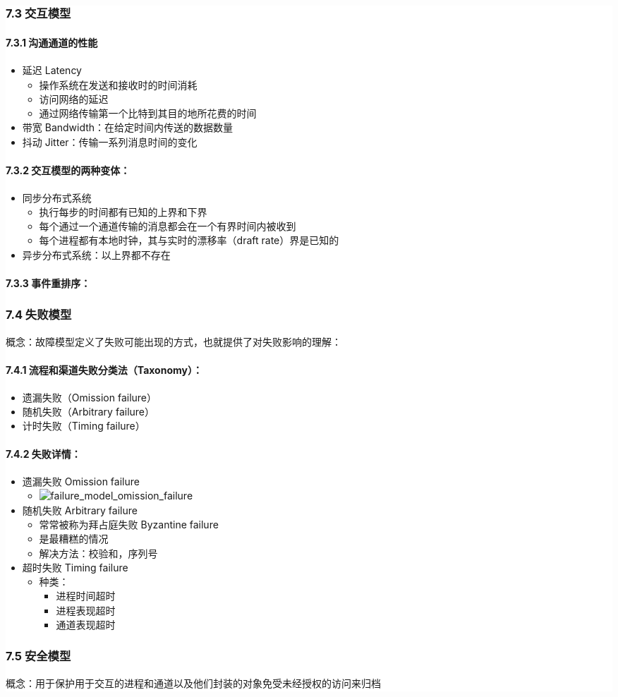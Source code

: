 ### 7.3 交互模型

#### 7.3.1 沟通通道的性能

- 延迟 Latency
	- 操作系统在发送和接收时的时间消耗
	- 访问网络的延迟
	- 通过网络传输第一个比特到其目的地所花费的时间
- 带宽 Bandwidth：在给定时间内传送的数据数量
- 抖动 Jitter：传输一系列消息时间的变化

#### 7.3.2 交互模型的两种变体：

- 同步分布式系统
	- 执行每步的时间都有已知的上界和下界
	- 每个通过一个通道传输的消息都会在一个有界时间内被收到
	- 每个进程都有本地时钟，其与实时的漂移率（draft rate）界是已知的
- 异步分布式系统：以上界都不存在

#### 7.3.3 事件重排序：

### 7.4 失败模型

概念：故障模型定义了失败可能出现的方式，也就提供了对失败影响的理解：

#### 7.4.1 流程和渠道失败分类法（Taxonomy）：

- 遗漏失败（Omission failure）
- 随机失败（Arbitrary failure）
- 计时失败（Timing failure）

#### 7.4.2 失败详情：

- 遗漏失败 Omission failure
	- ![failure_model_omission_failure](https://blog.evernightfireworks.com/static/2019/11/failure_model_omission_failure.png)
- 随机失败 Arbitrary failure
	- 常常被称为拜占庭失败 Byzantine failure
	- 是最糟糕的情况
	- 解决方法：校验和，序列号
- 超时失败 Timing failure
	- 种类：
		- 进程时间超时
		- 进程表现超时
		- 通道表现超时

### 7.5 安全模型

概念：用于保护用于交互的进程和通道以及他们封装的对象免受未经授权的访问来归档
